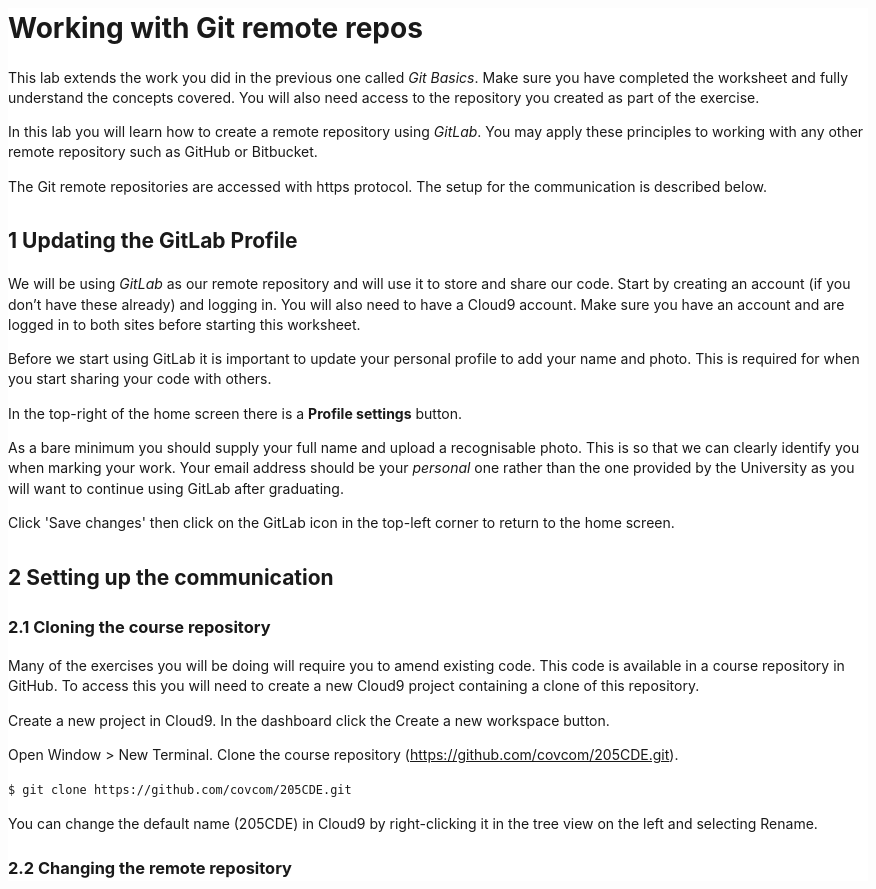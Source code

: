 # Working with Git remote repos

This lab extends the work you did in the previous one called *Git Basics*. Make sure you have completed the worksheet and fully understand the concepts covered. You will also need access to the repository you created as part of the exercise.

In this lab you will learn how to create a remote repository using *GitLab*. You may apply these principles to working with any other remote repository such as GitHub or Bitbucket.

The Git remote repositories are accessed with https protocol. The setup for the communication is described below.



## 1 Updating the GitLab Profile
We will be using *GitLab* as our remote repository and will use it to store and share our code. Start by creating an account (if you don’t have these already) and logging in. You will also need to have a Cloud9 account. Make sure you have an account and are logged in to both sites before starting this worksheet.

Before we start using GitLab it is important to update your personal profile to add your name and photo. This is required for when you start sharing your code with others.

In the top-right of the home screen there is a **Profile settings** button.

As a bare minimum you should supply your full name and upload a recognisable photo. This is so that we can clearly identify you when marking your work. Your email address should be your *personal* one rather than the one provided by the University as you will want to continue using GitLab after graduating.

Click 'Save changes' then click on the GitLab icon in the top-left corner to return to the home screen.



## 2 Setting up the communication

### 2.1 Cloning the course repository

Many of the exercises you will be doing will require you to amend existing code. This code is available in a course repository in GitHub. To access this you will need to create a new Cloud9 project containing a clone of this repository.

Create a new project in Cloud9. In the dashboard click the Create a new workspace button.

Open Window > New Terminal. Clone the course repository (https://github.com/covcom/205CDE.git). 
```
$ git clone https://github.com/covcom/205CDE.git
```

You can change the default name (205CDE) in Cloud9 by right-clicking it in the tree view on the left and selecting Rename.

### 2.2 Changing the remote repository
